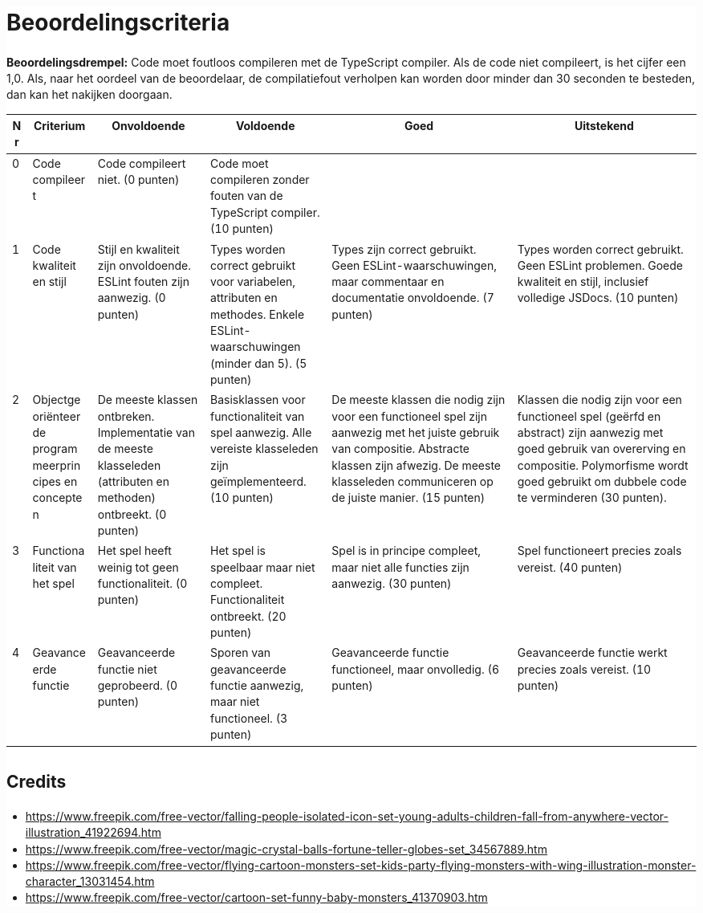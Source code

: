 
<div class="page"/>

# Beoordelingscriteria

**Beoordelingsdrempel:** Code moet foutloos compileren met de TypeScript compiler. Als de code niet compileert, is het cijfer een 1,0. Als, naar het oordeel van de beoordelaar, de compilatiefout verholpen kan worden door minder dan 30 seconden te besteden, dan kan het nakijken doorgaan.

| Nr | Criterium | Onvoldoende | Voldoende | Goed | Uitstekend |
|---|---|---|---|---|---|
| 0 | Code compileert | Code compileert niet. (0 punten) | Code moet compileren zonder fouten van de TypeScript compiler. (10 punten) | | |
| 1 | Code kwaliteit en stijl | Stijl en kwaliteit zijn onvoldoende. ESLint fouten zijn aanwezig. (0 punten) | Types worden correct gebruikt voor variabelen, attributen en methodes. Enkele ESLint-waarschuwingen (minder dan 5). (5 punten) | Types zijn correct gebruikt. Geen ESLint-waarschuwingen, maar commentaar en documentatie onvoldoende. (7 punten) | Types worden correct gebruikt. Geen ESLint problemen. Goede kwaliteit en stijl, inclusief volledige JSDocs. (10 punten) |
| 2 | Objectgeoriënteerde programmeerprincipes en concepten | De meeste klassen ontbreken. Implementatie van de meeste klasseleden (attributen en methoden) ontbreekt. (0 punten) | Basisklassen voor functionaliteit van spel aanwezig. Alle vereiste klasseleden zijn geïmplementeerd. (10 punten) | De meeste klassen die nodig zijn voor een functioneel spel zijn aanwezig met het juiste gebruik van compositie. Abstracte klassen zijn afwezig. De meeste klasseleden communiceren op de juiste manier. (15 punten) | Klassen die nodig zijn voor een functioneel spel (geërfd en abstract) zijn aanwezig met goed gebruik van overerving en compositie. Polymorfisme wordt goed gebruikt om dubbele code te verminderen (30 punten).
| 3 | Functionaliteit van het spel | Het spel heeft weinig tot geen functionaliteit. (0 punten) | Het spel is speelbaar maar niet compleet. Functionaliteit ontbreekt. (20 punten) | Spel is in principe compleet, maar niet alle functies zijn aanwezig. (30 punten) | Spel functioneert precies zoals vereist. (40 punten)
| 4 | Geavanceerde functie | Geavanceerde functie niet geprobeerd. (0 punten) | Sporen van geavanceerde functie aanwezig, maar niet functioneel. (3 punten) | Geavanceerde functie functioneel, maar onvolledig. (6 punten) | Geavanceerde functie werkt precies zoals vereist. (10 punten)

## Credits
 - https://www.freepik.com/free-vector/falling-people-isolated-icon-set-young-adults-children-fall-from-anywhere-vector-illustration_41922694.htm
 - https://www.freepik.com/free-vector/magic-crystal-balls-fortune-teller-globes-set_34567889.htm
 - https://www.freepik.com/free-vector/flying-cartoon-monsters-set-kids-party-flying-monsters-with-wing-illustration-monster-character_13031454.htm
 - https://www.freepik.com/free-vector/cartoon-set-funny-baby-monsters_41370903.htm